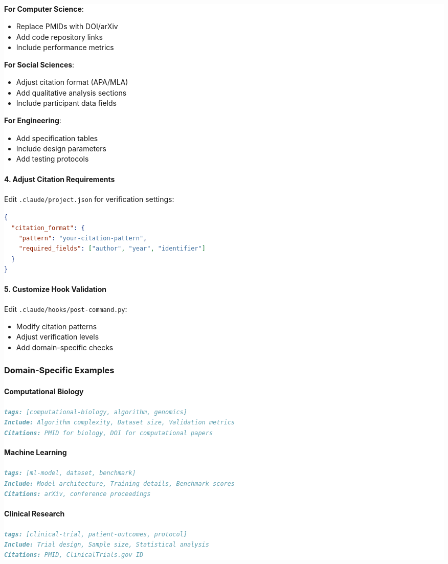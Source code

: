 **For Computer Science**:
- Replace PMIDs with DOI/arXiv
- Add code repository links
- Include performance metrics

**For Social Sciences**:
- Adjust citation format (APA/MLA)
- Add qualitative analysis sections
- Include participant data fields

**For Engineering**:
- Add specification tables
- Include design parameters
- Add testing protocols

#### 4. Adjust Citation Requirements

Edit `.claude/project.json` for verification settings:
```json
{
  "citation_format": {
    "pattern": "your-citation-pattern",
    "required_fields": ["author", "year", "identifier"]
  }
}
```

#### 5. Customize Hook Validation

Edit `.claude/hooks/post-command.py`:
- Modify citation patterns
- Adjust verification levels
- Add domain-specific checks

### Domain-Specific Examples

#### Computational Biology
```markdown
tags: [computational-biology, algorithm, genomics]
Include: Algorithm complexity, Dataset size, Validation metrics
Citations: PMID for biology, DOI for computational papers
```

#### Machine Learning
```markdown
tags: [ml-model, dataset, benchmark]
Include: Model architecture, Training details, Benchmark scores
Citations: arXiv, conference proceedings
```

#### Clinical Research
```markdown
tags: [clinical-trial, patient-outcomes, protocol]
Include: Trial design, Sample size, Statistical analysis
Citations: PMID, ClinicalTrials.gov ID
```
